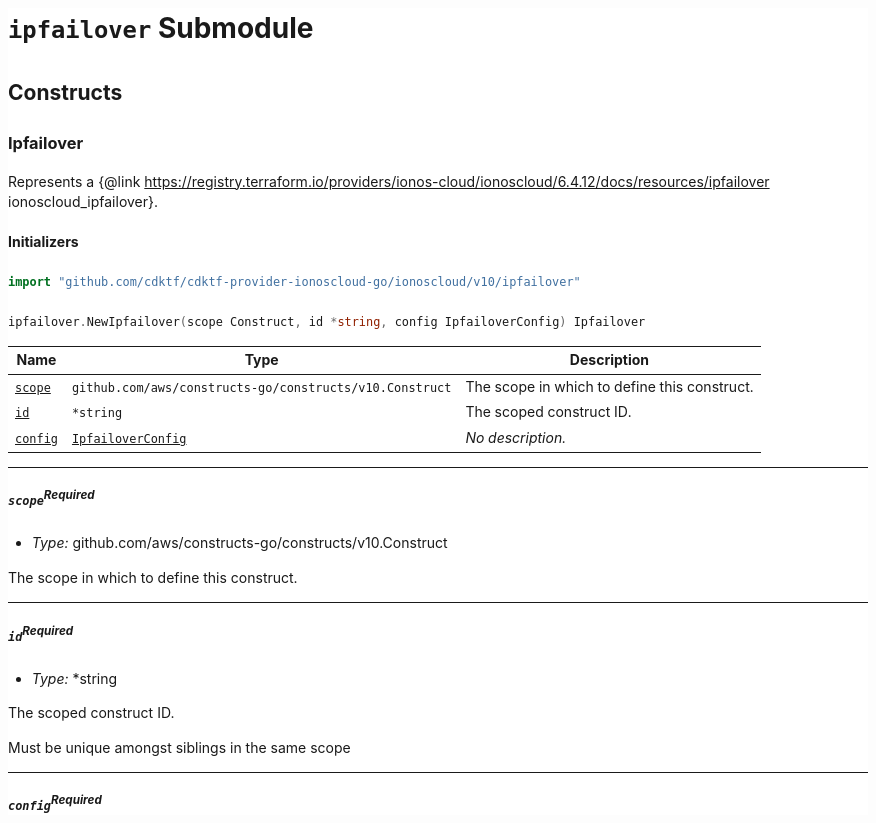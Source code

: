 # `ipfailover` Submodule <a name="`ipfailover` Submodule" id="@cdktf/provider-ionoscloud.ipfailover"></a>

## Constructs <a name="Constructs" id="Constructs"></a>

### Ipfailover <a name="Ipfailover" id="@cdktf/provider-ionoscloud.ipfailover.Ipfailover"></a>

Represents a {@link https://registry.terraform.io/providers/ionos-cloud/ionoscloud/6.4.12/docs/resources/ipfailover ionoscloud_ipfailover}.

#### Initializers <a name="Initializers" id="@cdktf/provider-ionoscloud.ipfailover.Ipfailover.Initializer"></a>

```go
import "github.com/cdktf/cdktf-provider-ionoscloud-go/ionoscloud/v10/ipfailover"

ipfailover.NewIpfailover(scope Construct, id *string, config IpfailoverConfig) Ipfailover
```

| **Name** | **Type** | **Description** |
| --- | --- | --- |
| <code><a href="#@cdktf/provider-ionoscloud.ipfailover.Ipfailover.Initializer.parameter.scope">scope</a></code> | <code>github.com/aws/constructs-go/constructs/v10.Construct</code> | The scope in which to define this construct. |
| <code><a href="#@cdktf/provider-ionoscloud.ipfailover.Ipfailover.Initializer.parameter.id">id</a></code> | <code>*string</code> | The scoped construct ID. |
| <code><a href="#@cdktf/provider-ionoscloud.ipfailover.Ipfailover.Initializer.parameter.config">config</a></code> | <code><a href="#@cdktf/provider-ionoscloud.ipfailover.IpfailoverConfig">IpfailoverConfig</a></code> | *No description.* |

---

##### `scope`<sup>Required</sup> <a name="scope" id="@cdktf/provider-ionoscloud.ipfailover.Ipfailover.Initializer.parameter.scope"></a>

- *Type:* github.com/aws/constructs-go/constructs/v10.Construct

The scope in which to define this construct.

---

##### `id`<sup>Required</sup> <a name="id" id="@cdktf/provider-ionoscloud.ipfailover.Ipfailover.Initializer.parameter.id"></a>

- *Type:* *string

The scoped construct ID.

Must be unique amongst siblings in the same scope

---

##### `config`<sup>Required</sup> <a name="config" id="@cdktf/provider-ionoscloud.ipfailover.Ipfailover.Initializer.parameter.config"></a>
